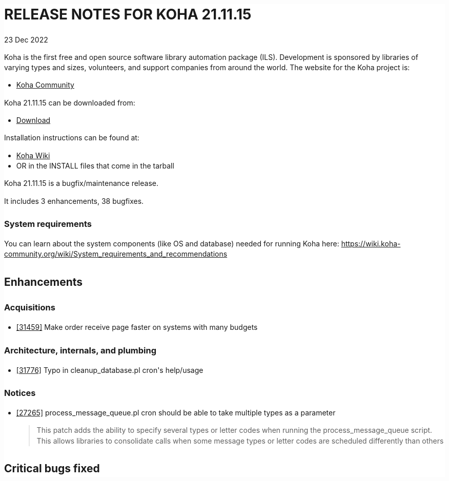 # RELEASE NOTES FOR KOHA 21.11.15
23 Dec 2022

Koha is the first free and open source software library automation
package (ILS). Development is sponsored by libraries of varying types
and sizes, volunteers, and support companies from around the world. The
website for the Koha project is:

- [Koha Community](http://koha-community.org)

Koha 21.11.15 can be downloaded from:

- [Download](http://download.koha-community.org/koha-21.11.15.tar.gz)

Installation instructions can be found at:

- [Koha Wiki](http://wiki.koha-community.org/wiki/Installation_Documentation)
- OR in the INSTALL files that come in the tarball

Koha 21.11.15 is a bugfix/maintenance release.

It includes 3 enhancements, 38 bugfixes.

### System requirements

You can learn about the system components (like OS and database) needed for running Koha here: https://wiki.koha-community.org/wiki/System_requirements_and_recommendations




## Enhancements

### Acquisitions

- [[31459]](http://bugs.koha-community.org/bugzilla3/show_bug.cgi?id=31459) Make order receive page faster on systems with many budgets

### Architecture, internals, and plumbing

- [[31776]](http://bugs.koha-community.org/bugzilla3/show_bug.cgi?id=31776) Typo in cleanup_database.pl cron's help/usage

### Notices

- [[27265]](http://bugs.koha-community.org/bugzilla3/show_bug.cgi?id=27265) process_message_queue.pl cron should be able to take multiple types as a parameter

  >This patch adds the ability to specify several types or letter codes when running the process_message_queue script. This allows libraries to consolidate calls when some message types or letter codes are scheduled differently than others


## Critical bugs fixed

